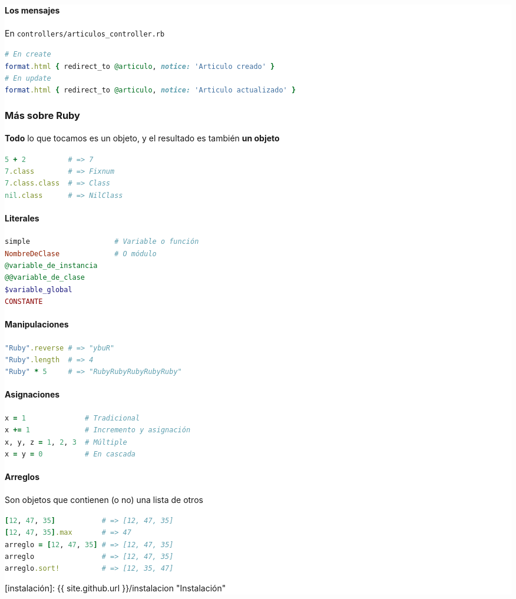 #### Los mensajes ####

En `controllers/articulos_controller.rb`


```ruby
# En create
format.html { redirect_to @articulo, notice: 'Articulo creado' }
# En update
format.html { redirect_to @articulo, notice: 'Articulo actualizado' }
```

<div class="page-header">
  <h3 class="section-anchor" id="mas-ruby">Más sobre Ruby</h3>
</div>

**Todo** lo que tocamos es un objeto, y el resultado es también **un objeto**

```ruby
5 + 2          # => 7
7.class        # => Fixnum
7.class.class  # => Class
nil.class      # => NilClass
```

#### Literales ####

```ruby
simple                    # Variable o función
NombreDeClase             # O módulo
@variable_de_instancia
@@variable_de_clase
$variable_global
CONSTANTE
```

#### Manipulaciones ####

```ruby
"Ruby".reverse # => "ybuR"
"Ruby".length  # => 4
"Ruby" * 5     # => "RubyRubyRubyRubyRuby"
```

#### Asignaciones ####

```ruby
x = 1              # Tradicional
x += 1             # Incremento y asignación
x, y, z = 1, 2, 3  # Múltiple
x = y = 0          # En cascada
```

#### Arreglos ####

Son objetos que contienen (o no) una lista de otros

```ruby
[12, 47, 35]           # => [12, 47, 35]
[12, 47, 35].max       # => 47
arreglo = [12, 47, 35] # => [12, 47, 35]
arreglo                # => [12, 47, 35]
arreglo.sort!          # => [12, 35, 47]
```


[HTTP]: https://en.wikipedia.org/wiki/Hypertext_Transfer_Protocol "Hypertext Transfer Protocol"
[W3C]: https://www.w3.org/ "World Wide Web Consortium"
[ECMAScript]: http://www.ecmascript.org/ "ECMAScript"
[instalación]: {{ site.github.url }}/instalacion "Instalación"